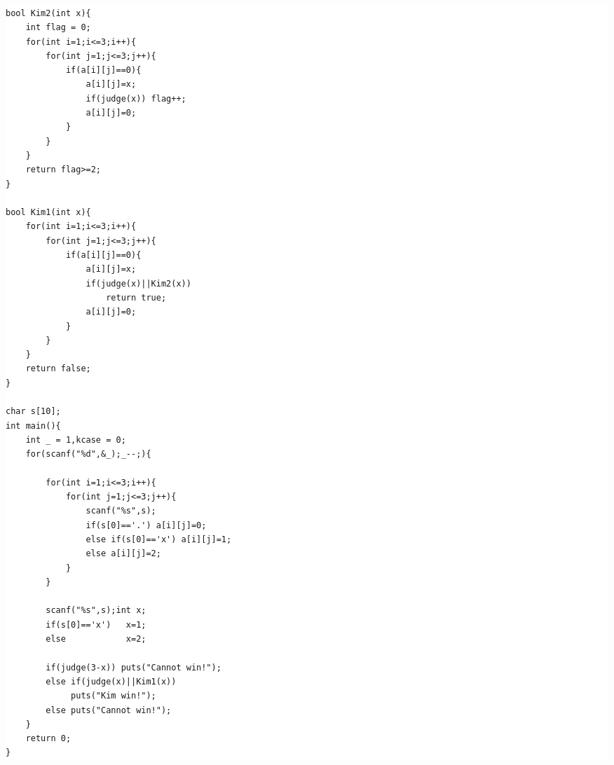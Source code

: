     bool Kim2(int x){
        int flag = 0;
        for(int i=1;i<=3;i++){
            for(int j=1;j<=3;j++){
                if(a[i][j]==0){
                    a[i][j]=x;
                    if(judge(x)) flag++;
                    a[i][j]=0;
                }
            }
        }
        return flag>=2;
    }
    
    bool Kim1(int x){
        for(int i=1;i<=3;i++){
            for(int j=1;j<=3;j++){
                if(a[i][j]==0){
                    a[i][j]=x;
                    if(judge(x)||Kim2(x))
                        return true;
                    a[i][j]=0;
                }
            }
        }
        return false;
    }
    
    char s[10];
    int main(){
        int _ = 1,kcase = 0;
        for(scanf("%d",&_);_--;){
    
            for(int i=1;i<=3;i++){
                for(int j=1;j<=3;j++){
                    scanf("%s",s);
                    if(s[0]=='.') a[i][j]=0;
                    else if(s[0]=='x') a[i][j]=1;
                    else a[i][j]=2;
                }
            }
    
            scanf("%s",s);int x;
            if(s[0]=='x')   x=1;
            else            x=2;
    
            if(judge(3-x)) puts("Cannot win!");
            else if(judge(x)||Kim1(x))
                 puts("Kim win!");
            else puts("Cannot win!");
        }
        return 0;
    }
    

